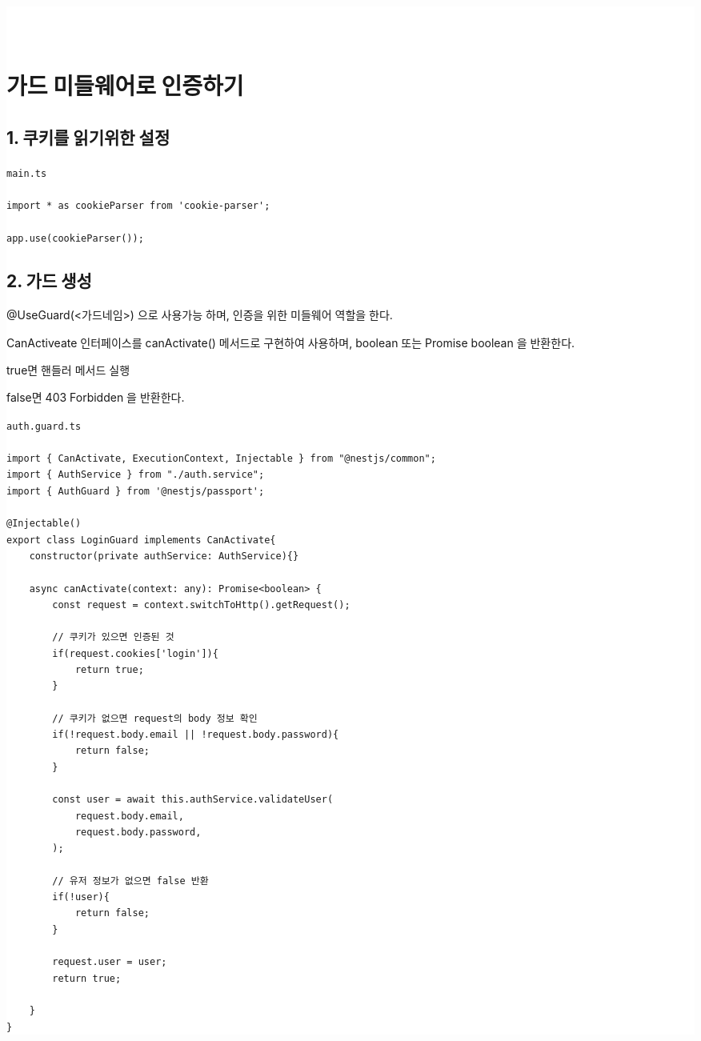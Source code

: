 <br><br>

# 가드 미들웨어로 인증하기
## 1. 쿠키를 읽기위한 설정
```
main.ts

import * as cookieParser from 'cookie-parser';

app.use(cookieParser());
```

## 2. 가드 생성
@UseGuard(<가드네임>) 으로 사용가능 하며, 인증을 위한 미들웨어 역할을 한다.

CanActiveate 인터페이스를 canActivate() 메서드로 구현하여 사용하며, boolean 또는 Promise boolean 을 반환한다.

true면 핸들러 메서드 실행

false면 403 Forbidden 을 반환한다.
```
auth.guard.ts

import { CanActivate, ExecutionContext, Injectable } from "@nestjs/common";
import { AuthService } from "./auth.service";
import { AuthGuard } from '@nestjs/passport';

@Injectable()
export class LoginGuard implements CanActivate{
    constructor(private authService: AuthService){}

    async canActivate(context: any): Promise<boolean> {
        const request = context.switchToHttp().getRequest();

        // 쿠키가 있으면 인증된 것
        if(request.cookies['login']){
            return true;
        }

        // 쿠키가 없으면 request의 body 정보 확인
        if(!request.body.email || !request.body.password){
            return false;
        }

        const user = await this.authService.validateUser(
            request.body.email,
            request.body.password,
        );

        // 유저 정보가 없으면 false 반환
        if(!user){
            return false;
        }

        request.user = user;
        return true;

    }    
}
```
